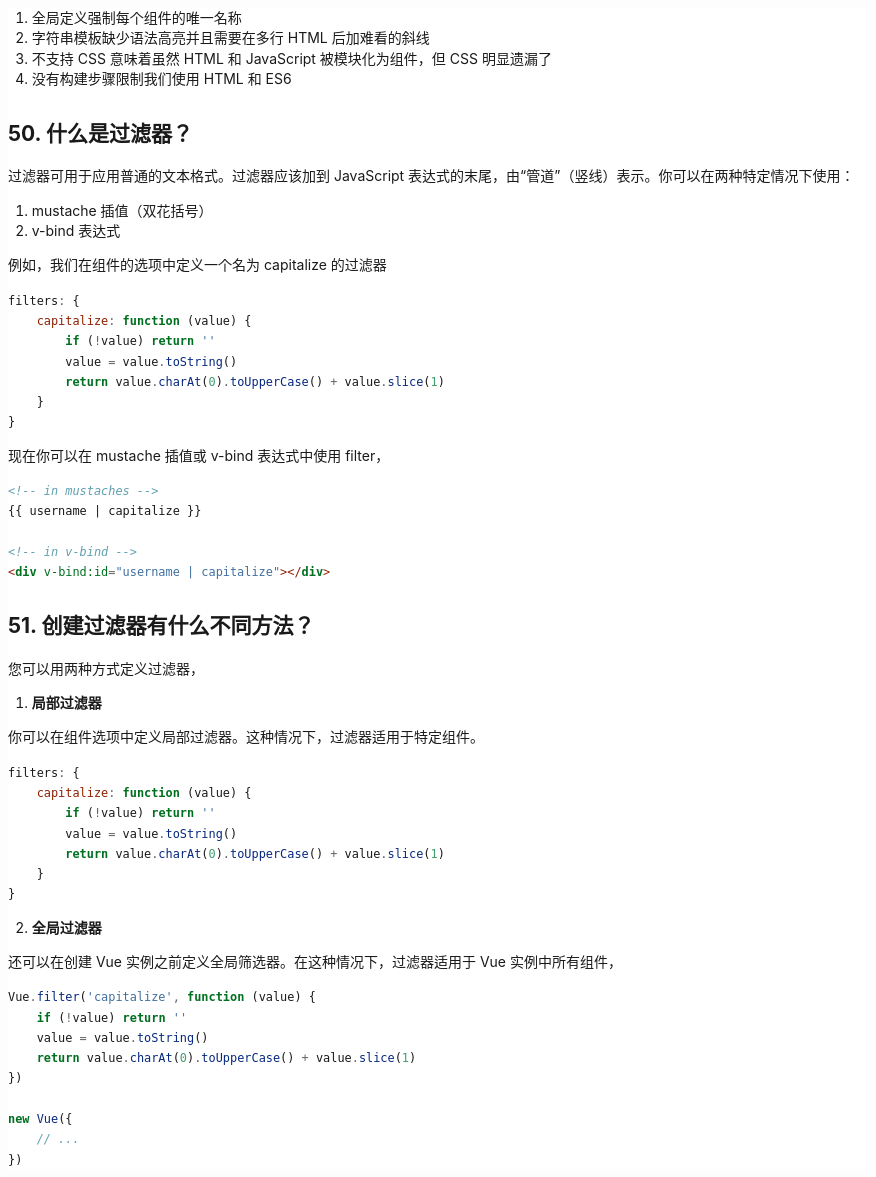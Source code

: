 1. 全局定义强制每个组件的唯一名称
1. 字符串模板缺少语法高亮并且需要在多行 HTML 后加难看的斜线
3. 不支持 CSS 意味着虽然 HTML 和 JavaScript 被模块化为组件，但 CSS 明显遗漏了
4. 没有构建步骤限制我们使用 HTML 和 ES6

## 50. 什么是过滤器？

过滤器可用于应用普通的文本格式。过滤器应该加到 JavaScript 表达式的末尾，由“管道”（竖线）表示。你可以在两种特定情况下使用：

1. mustache 插值（双花括号）
2. v-bind 表达式

例如，我们在组件的选项中定义一个名为 capitalize 的过滤器

```javascript
filters: {
    capitalize: function (value) {
        if (!value) return ''
        value = value.toString()
        return value.charAt(0).toUpperCase() + value.slice(1)
    }
}
```

现在你可以在 mustache 插值或 v-bind 表达式中使用 filter，

```html
<!-- in mustaches -->
{{ username | capitalize }}

<!-- in v-bind -->
<div v-bind:id="username | capitalize"></div>
```

## 51. 创建过滤器有什么不同方法？

您可以用两种方式定义过滤器，

1. **局部过滤器**

你可以在组件选项中定义局部过滤器。这种情况下，过滤器适用于特定组件。

```javascript
filters: {
    capitalize: function (value) {
        if (!value) return ''
        value = value.toString()
        return value.charAt(0).toUpperCase() + value.slice(1)
    }
}
```

2. **全局过滤器**

还可以在创建 Vue 实例之前定义全局筛选器。在这种情况下，过滤器适用于 Vue 实例中所有组件，

```javascript
Vue.filter('capitalize', function (value) {
    if (!value) return ''
    value = value.toString()
    return value.charAt(0).toUpperCase() + value.slice(1)
})

new Vue({
    // ...
})
```
